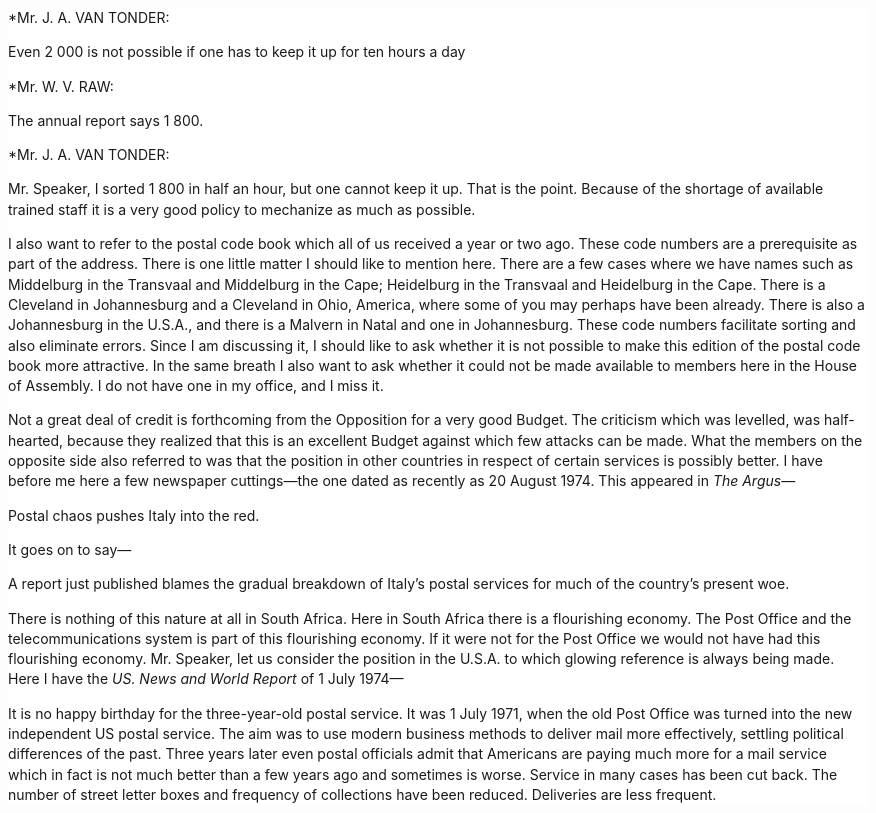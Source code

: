 <from>*Mr. <person refersTo="hansard_za">J. A. VAN TONDER</person>:</from>

<p>Even 2 000 is not possible if one has to keep it up for ten hours a day</p>

</speech>

<speech by="#raw">

<from>*Mr. <person refersTo="hansard_za">W. V. RAW</person>:</from>

<p>The annual report says 1 800.</p>

</speech>

<speech by="#van_tonder">

<from>*Mr. <person refersTo="hansard_za">J. A. VAN TONDER</person>:</from>

<p>Mr. Speaker, I sorted 1 800 in half an hour, but one cannot keep it up. That is the point. Because of the shortage of available trained staff it is a very good policy to mechanize as much as possible.</p>

<p>I also want to refer to the postal code book which all of us received a year or two ago. These code numbers are a prerequisite as part of the address. There is one little matter I should like to mention here. There are a few cases where we have names such as Middelburg in the Transvaal and Middelburg in the Cape; Heidelburg in the Transvaal and Heidelburg in the Cape. There is a Cleveland in Johannesburg and a Cleveland in Ohio, America, where some of you may perhaps have been already. There is also a Johannesburg in the U.S.A., and there is a Malvern in Natal and one in Johannesburg. These code numbers facilitate sorting and also eliminate errors. Since I am discussing it, I should like to ask whether it is not possible to make this edition of the postal code book more attractive. In the same breath I also want to ask whether it could not be made available to members here in the House of Assembly. I do not have one in my office, and I miss it.</p>

<p>Not a great deal of credit is forthcoming from the Opposition for a very good Budget. The criticism which was levelled, was half-hearted, because they realized that this is an excellent Budget against which few attacks can be made. What the members on the opposite side also referred to was that the position in other countries in respect of certain services is possibly better. I have before me here a few newspaper cuttings&#x2014;the one dated as recently as 20 August 1974. This appeared in <i>The Argus</i>&#x2014;</p>

<block name="quote">Postal chaos pushes Italy into the red.</block>

<p>It goes on to say&#x2014;</p>

<block name="quote">A report just published blames the gradual breakdown of Italy&#x2019;s postal services for much of the country&#x2019;s present woe.</block>

<p>There is nothing of this nature at all in South Africa. Here in South Africa there is a flourishing economy. The Post Office and the telecommunications system is part of this flourishing economy. If it were not for the Post Office we would not have had this flourishing economy. Mr. Speaker, let us consider the position in the U.S.A. to which glowing reference is always being made. Here I have the <i>US. News and World Report</i> of 1 July 1974&#x2014;</p>

<block name="quote">It is no happy birthday for the three-year-old postal service. It was 1 July 1971, when the old Post Office was turned into the new independent US postal service. The aim was to use modern business methods to deliver mail more effectively, settling political differences of the past. Three years later even postal officials admit that Americans are paying much more for a mail service which in fact is not much better than a few years ago and sometimes is worse. Service in many cases has been cut back. The number of street letter boxes and frequency of collections have been reduced. Deliveries are less frequent.</block>
